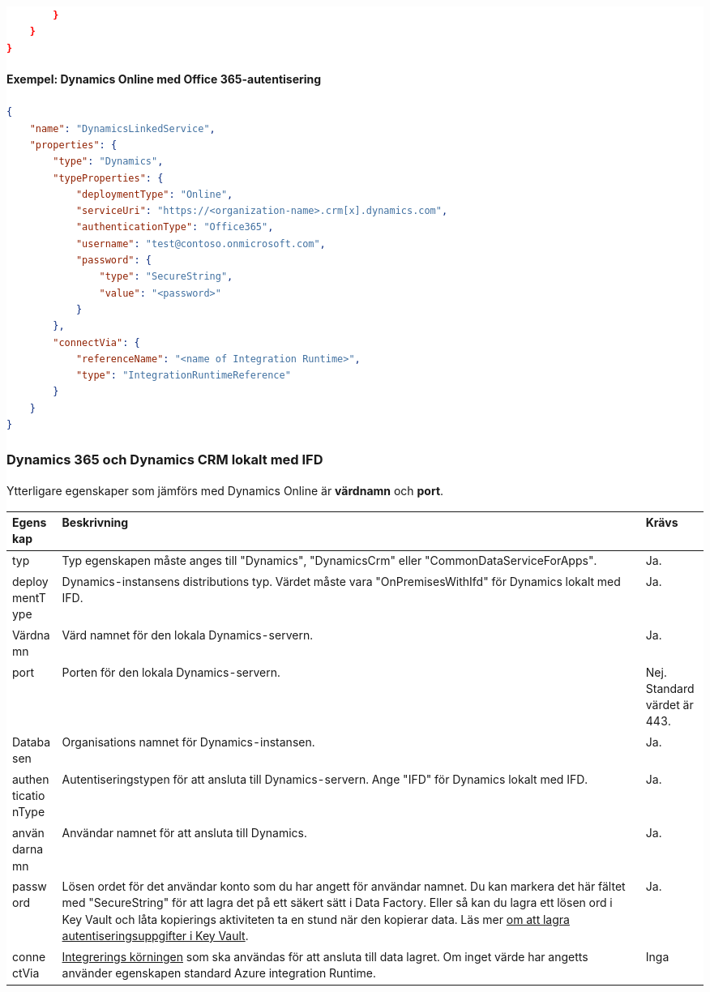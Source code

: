 ```json
        } 
    } 
} 
```

#### <a name="example-dynamics-online-using-office-365-authentication"></a>Exempel: Dynamics Online med Office 365-autentisering

```json
{
    "name": "DynamicsLinkedService",
    "properties": {
        "type": "Dynamics",
        "typeProperties": {
            "deploymentType": "Online",
            "serviceUri": "https://<organization-name>.crm[x].dynamics.com",
            "authenticationType": "Office365",
            "username": "test@contoso.onmicrosoft.com",
            "password": {
                "type": "SecureString",
                "value": "<password>"
            }
        },
        "connectVia": {
            "referenceName": "<name of Integration Runtime>",
            "type": "IntegrationRuntimeReference"
        }
    }
}
```

### <a name="dynamics-365-and-dynamics-crm-on-premises-with-ifd"></a>Dynamics 365 och Dynamics CRM lokalt med IFD

Ytterligare egenskaper som jämförs med Dynamics Online är **värdnamn** och **port**.

| Egenskap | Beskrivning | Krävs |
|:--- |:--- |:--- |
| typ | Typ egenskapen måste anges till "Dynamics", "DynamicsCrm" eller "CommonDataServiceForApps". | Ja. |
| deploymentType | Dynamics-instansens distributions typ. Värdet måste vara "OnPremisesWithIfd" för Dynamics lokalt med IFD.| Ja. |
| Värdnamn | Värd namnet för den lokala Dynamics-servern. | Ja. |
| port | Porten för den lokala Dynamics-servern. | Nej. Standardvärdet är 443. |
| Databasen | Organisations namnet för Dynamics-instansen. | Ja. |
| authenticationType | Autentiseringstypen för att ansluta till Dynamics-servern. Ange "IFD" för Dynamics lokalt med IFD. | Ja. |
| användarnamn | Användar namnet för att ansluta till Dynamics. | Ja. |
| password | Lösen ordet för det användar konto som du har angett för användar namnet. Du kan markera det här fältet med "SecureString" för att lagra det på ett säkert sätt i Data Factory. Eller så kan du lagra ett lösen ord i Key Vault och låta kopierings aktiviteten ta en stund när den kopierar data. Läs mer [om att lagra autentiseringsuppgifter i Key Vault](store-credentials-in-key-vault.md). | Ja. |
| connectVia | [Integrerings körningen](concepts-integration-runtime.md) som ska användas för att ansluta till data lagret. Om inget värde har angetts använder egenskapen standard Azure integration Runtime. | Inga |
